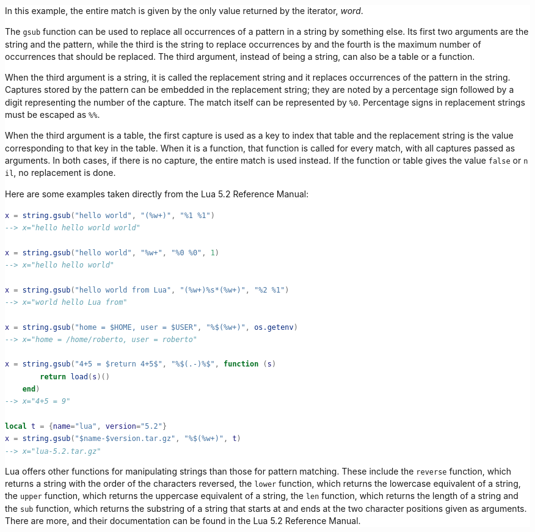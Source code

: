 In this example, the entire match is given by the only value returned by the iterator, *word*.

The `gsub` function can be used to replace all occurrences of a pattern in a string by something else.
Its first two arguments are the string and the pattern, while the third is the
string to replace occurrences by and the fourth is the maximum number of occurrences that
should be replaced. The third argument, instead of being a string, can also be a table or a
function.

When the third argument is a string, it is called the replacement string and it replaces
occurrences of the pattern in the string. Captures stored by the pattern can be embedded in
the replacement string; they are noted by a percentage sign followed by a digit representing
the number of the capture. The match itself can be represented by `%0`.
Percentage signs in replacement strings must be escaped as `%%`.

When the third argument is a table, the first capture is used as a key to index that table
and the replacement string is the value corresponding to that key in the table. When it is a
function, that function is called for every match, with all captures passed as arguments. In
both cases, if there is no capture, the entire match is used instead. If the function or table
gives the value `false` or `nil`, no replacement is done.

Here are some examples taken directly from the Lua 5.2 Reference Manual:

```lua
x = string.gsub("hello world", "(%w+)", "%1 %1")
--> x="hello hello world world"

x = string.gsub("hello world", "%w+", "%0 %0", 1)
--> x="hello hello world"

x = string.gsub("hello world from Lua", "(%w+)%s*(%w+)", "%2 %1")
--> x="world hello Lua from"

x = string.gsub("home = $HOME, user = $USER", "%$(%w+)", os.getenv)
--> x="home = /home/roberto, user = roberto"

x = string.gsub("4+5 = $return 4+5$", "%$(.-)%$", function (s)
        return load(s)()
    end)
--> x="4+5 = 9"

local t = {name="lua", version="5.2"}
x = string.gsub("$name-$version.tar.gz", "%$(%w+)", t)
--> x="lua-5.2.tar.gz"
```

Lua offers other functions for manipulating strings than those for pattern matching. These
include the `reverse` function, which returns a string with the order of the characters
reversed, the `lower` function, which returns the lowercase equivalent of a string, the
`upper` function, which returns the uppercase equivalent of a string, the `len` function, which
returns the length of a string and the `sub` function, which returns the substring of a string
that starts at and ends at the two character positions given as arguments. There are more,
and their documentation can be found in the Lua 5.2 Reference Manual.




